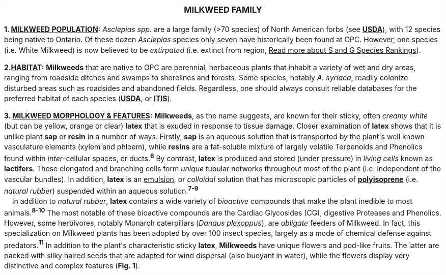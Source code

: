 <div><center><h3>MILKWEED FAMILY</h3></centre></div>  
 



<a id="Mkw_Pop"></a>**1. <u>MILKWEED POPULATION</u>:** *Asclepias spp.* are a large family (>70 species) of North American forbs (see **<a class="one" href="https://plants.sc.egov.usda.gov/core/profile?symbol=ASCLE">USDA</a>**), with 12 species being native to Ontario. Of these dozen *Asclepias* species only seven have historically been found at <span id="Blue">OPC</span>. However, one species (i.e. White Milkweed) is now believed to be *extirpated* (i.e. extinct from region, [Read more about S and G Species Rankings](#sgranks)).  




<a id="Mkw_Ont"></a>





<a id="Mkw_Hab"></a>**2.<u>HABITAT</u>:** **Milkweeds** that are native to <span id="Blue">OPC</span> are perennial, herbaceous plants that inhabit a variety of wet and dry areas, ranging from roadside ditches and swamps to shorelines and forests. Some species, notably *A. syriaca*, readily colonize disturbed areas such as roadsides and abandoned fields. Regardless, one should always consult reliable databases for the preferred habitat of each species (**<a class="one" href="https://plants.sc.egov.usda.gov/core/profile?symbol=ASCLE)">USDA</a>**, or **<a class="one" href="https://www.itis.gov/">ITIS</a>**).  




<a id="Mkw_Morph"></a>**3. <u>MILKWEED MORPHOLOGY \& FEATURES</u>:** **Milkweeds**, as the name suggests, are known for their sticky, often *creamy white* (but can be yellow, orange or clear) **latex** that is exuded in response to tissue damage. Closer examination of **latex** shows that it is unlike plant **sap** or **resin** in a number of ways. Firstly, **sap** is an aqueous solution that is transported by the plant's well known vasculature elements (xylem and phloem), while **resins** are a fat-soluble mixture of largely volatile <span id="Dred">Terpenoids</span> and <span id="Dred">Phenolics</span> found within *inter*-cellular spaces, or ducts.**<sup>6</sup>** By contrast, **latex** is produced and stored (under pressure) in *living cells* known as **lactifers**. These elongated and branching cells form *unique* tubular networks throughout most of the plant (i.e. independent of the vascular bundles). In addition, **latex** is an <u>emulsion</u>, or *colloidal* solution that has microscopic particles of **<a class="one" href="https://pubchem.ncbi.nlm.nih.gov/compound/6557">polyisoprene</a>** (i.e. *natural rubber*) suspended within an aqueous solution.**<sup>7-9</sup>**  
&nbsp; &nbsp; In addition to *natural rubber*, **latex** contains a wide variety of *bioactive* compounds that make the plant inedible to most animals.**<sup>8-10</sup>** The most notable of these bioactive compounds are the <span id="Blue">C</span>ardiac <span id="Blue">G</span>lycosides (<span id="Blue">CG</span>), digestive <span id="Dred">Proteases</span> and <span id="Dred">Phenolics</span>. However, some herbivores, notably Monarch caterpillars (*Danaus plexoppus*), are *obligate* feeders of Milkweed. In fact, this specialization on Milkweed plants has been adopted by over 100 insect species, largely as a mode of chemical defense against predators.**<sup>11</sup>** In addition to the plant's characteristic sticky **latex**, **Milkweeds** have unique flowers and pod-like fruits. The latter are packed with silky <u>haired</u> seeds that are adapted for wind dispersal (also buoyant in water), while the flowers display very distinctive and complex features (**Fig. 1**).  



<a id="Fig_MkwFlower"></a>
<figure>
